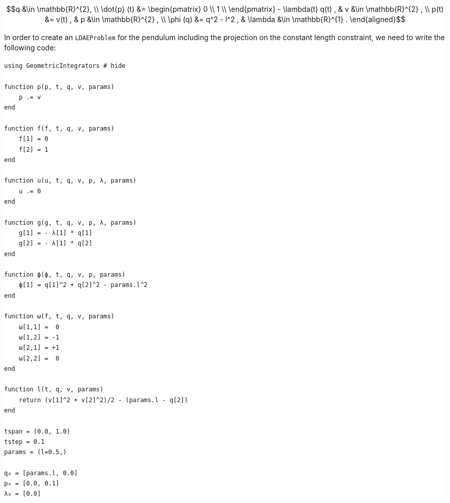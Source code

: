 ```math
q &\in \mathbb{R}^{2},
\\
\dot{p} (t) &= 
\begin{pmatrix}
0 \\
1 \\
\end{pmatrix}
- \lambda(t) q(t) , &
v &\in \mathbb{R}^{2} ,
\\
p(t) &= v(t) , &
p &\in \mathbb{R}^{2} ,
\\
\phi (q) &= q^2 - l^2 , &
\lambda &\in \mathbb{R}^{1} .
\end{aligned}
```

In order to create an `LDAEProblem` for the pendulum including the projection
on the constant length constraint, we need to write the following code:
```@example
using GeometricIntegrators # hide

function p(p, t, q, v, params)
    p .= v
end

function f(f, t, q, v, params)
    f[1] = 0
    f[2] = 1
end

function u(u, t, q, v, p, λ, params)
    u .= 0
end

function g(g, t, q, v, p, λ, params)
    g[1] = - λ[1] * q[1]
    g[2] = - λ[1] * q[2]
end

function ϕ(ϕ, t, q, v, p, params)
    ϕ[1] = q[1]^2 + q[2]^2 - params.l^2
end

function ω(f, t, q, v, params)
    ω[1,1] =  0
    ω[1,2] = -1
    ω[2,1] = +1
    ω[2,2] =  0
end

function l(t, q, v, params)
    return (v[1]^2 + v[2]^2)/2 - (params.l - q[2])
end

tspan = (0.0, 1.0)
tstep = 0.1
params = (l=0.5,)

q₀ = [params.l, 0.0]
p₀ = [0.0, 0.1]
λ₀ = [0.0]

```